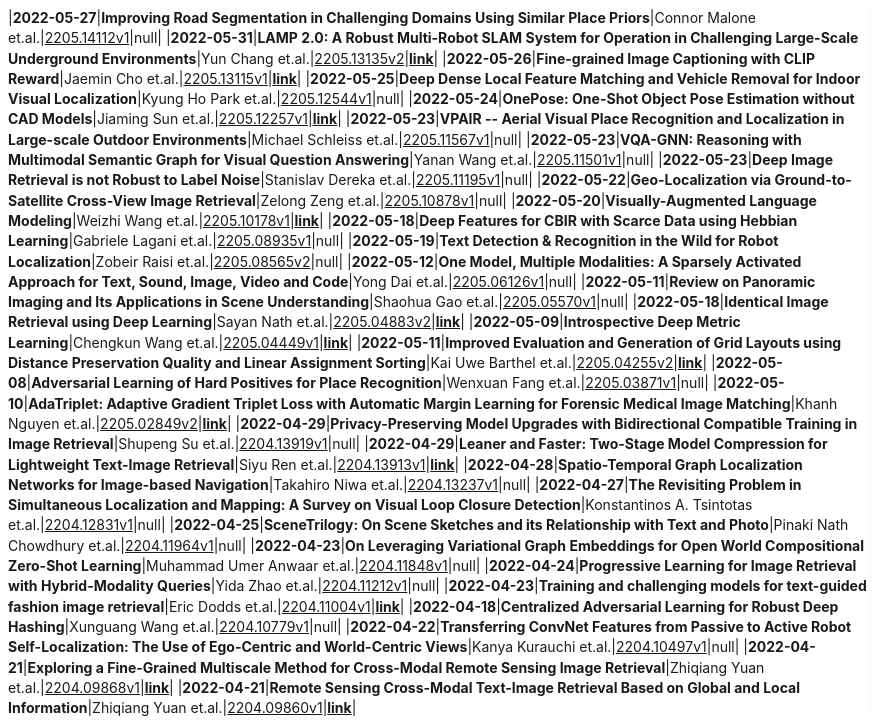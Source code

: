 |**2022-05-27**|**Improving Road Segmentation in Challenging Domains Using Similar Place Priors**|Connor Malone et.al.|[2205.14112v1](http://arxiv.org/abs/2205.14112v1)|null|
|**2022-05-31**|**LAMP 2.0: A Robust Multi-Robot SLAM System for Operation in Challenging Large-Scale Underground Environments**|Yun Chang et.al.|[2205.13135v2](http://arxiv.org/abs/2205.13135v2)|**[link](https://github.com/nebula-autonomy/nebula-multirobot-dataset)**|
|**2022-05-26**|**Fine-grained Image Captioning with CLIP Reward**|Jaemin Cho et.al.|[2205.13115v1](http://arxiv.org/abs/2205.13115v1)|**[link](https://github.com/j-min/clip-caption-reward)**|
|**2022-05-25**|**Deep Dense Local Feature Matching and Vehicle Removal for Indoor Visual Localization**|Kyung Ho Park et.al.|[2205.12544v1](http://arxiv.org/abs/2205.12544v1)|null|
|**2022-05-24**|**OnePose: One-Shot Object Pose Estimation without CAD Models**|Jiaming Sun et.al.|[2205.12257v1](http://arxiv.org/abs/2205.12257v1)|**[link](https://github.com/zju3dv/OnePose)**|
|**2022-05-23**|**VPAIR -- Aerial Visual Place Recognition and Localization in Large-scale Outdoor Environments**|Michael Schleiss et.al.|[2205.11567v1](http://arxiv.org/abs/2205.11567v1)|null|
|**2022-05-23**|**VQA-GNN: Reasoning with Multimodal Semantic Graph for Visual Question Answering**|Yanan Wang et.al.|[2205.11501v1](http://arxiv.org/abs/2205.11501v1)|null|
|**2022-05-23**|**Deep Image Retrieval is not Robust to Label Noise**|Stanislav Dereka et.al.|[2205.11195v1](http://arxiv.org/abs/2205.11195v1)|null|
|**2022-05-22**|**Geo-Localization via Ground-to-Satellite Cross-View Image Retrieval**|Zelong Zeng et.al.|[2205.10878v1](http://arxiv.org/abs/2205.10878v1)|null|
|**2022-05-20**|**Visually-Augmented Language Modeling**|Weizhi Wang et.al.|[2205.10178v1](http://arxiv.org/abs/2205.10178v1)|**[link](https://github.com/victorwz/valm)**|
|**2022-05-18**|**Deep Features for CBIR with Scarce Data using Hebbian Learning**|Gabriele Lagani et.al.|[2205.08935v1](http://arxiv.org/abs/2205.08935v1)|null|
|**2022-05-19**|**Text Detection & Recognition in the Wild for Robot Localization**|Zobeir Raisi et.al.|[2205.08565v2](http://arxiv.org/abs/2205.08565v2)|null|
|**2022-05-12**|**One Model, Multiple Modalities: A Sparsely Activated Approach for Text, Sound, Image, Video and Code**|Yong Dai et.al.|[2205.06126v1](http://arxiv.org/abs/2205.06126v1)|null|
|**2022-05-11**|**Review on Panoramic Imaging and Its Applications in Scene Understanding**|Shaohua Gao et.al.|[2205.05570v1](http://arxiv.org/abs/2205.05570v1)|null|
|**2022-05-18**|**Identical Image Retrieval using Deep Learning**|Sayan Nath et.al.|[2205.04883v2](http://arxiv.org/abs/2205.04883v2)|**[link](https://github.com/sayannath/identical-image-retrieval)**|
|**2022-05-09**|**Introspective Deep Metric Learning**|Chengkun Wang et.al.|[2205.04449v1](http://arxiv.org/abs/2205.04449v1)|**[link](https://github.com/wangck20/idml)**|
|**2022-05-11**|**Improved Evaluation and Generation of Grid Layouts using Distance Preservation Quality and Linear Assignment Sorting**|Kai Uwe Barthel et.al.|[2205.04255v2](http://arxiv.org/abs/2205.04255v2)|**[link](https://github.com/visual-computing/las_flas)**|
|**2022-05-08**|**Adversarial Learning of Hard Positives for Place Recognition**|Wenxuan Fang et.al.|[2205.03871v1](http://arxiv.org/abs/2205.03871v1)|null|
|**2022-05-10**|**AdaTriplet: Adaptive Gradient Triplet Loss with Automatic Margin Learning for Forensic Medical Image Matching**|Khanh Nguyen et.al.|[2205.02849v2](http://arxiv.org/abs/2205.02849v2)|**[link](https://github.com/oulu-imeds/adatriplet)**|
|**2022-04-29**|**Privacy-Preserving Model Upgrades with Bidirectional Compatible Training in Image Retrieval**|Shupeng Su et.al.|[2204.13919v1](http://arxiv.org/abs/2204.13919v1)|null|
|**2022-04-29**|**Leaner and Faster: Two-Stage Model Compression for Lightweight Text-Image Retrieval**|Siyu Ren et.al.|[2204.13913v1](http://arxiv.org/abs/2204.13913v1)|**[link](https://github.com/drsy/motis)**|
|**2022-04-28**|**Spatio-Temporal Graph Localization Networks for Image-based Navigation**|Takahiro Niwa et.al.|[2204.13237v1](http://arxiv.org/abs/2204.13237v1)|null|
|**2022-04-27**|**The Revisiting Problem in Simultaneous Localization and Mapping: A Survey on Visual Loop Closure Detection**|Konstantinos A. Tsintotas et.al.|[2204.12831v1](http://arxiv.org/abs/2204.12831v1)|null|
|**2022-04-25**|**SceneTrilogy: On Scene Sketches and its Relationship with Text and Photo**|Pinaki Nath Chowdhury et.al.|[2204.11964v1](http://arxiv.org/abs/2204.11964v1)|null|
|**2022-04-23**|**On Leveraging Variational Graph Embeddings for Open World Compositional Zero-Shot Learning**|Muhammad Umer Anwaar et.al.|[2204.11848v1](http://arxiv.org/abs/2204.11848v1)|null|
|**2022-04-24**|**Progressive Learning for Image Retrieval with Hybrid-Modality Queries**|Yida Zhao et.al.|[2204.11212v1](http://arxiv.org/abs/2204.11212v1)|null|
|**2022-04-23**|**Training and challenging models for text-guided fashion image retrieval**|Eric Dodds et.al.|[2204.11004v1](http://arxiv.org/abs/2204.11004v1)|**[link](https://github.com/yahoo/maaf)**|
|**2022-04-18**|**Centralized Adversarial Learning for Robust Deep Hashing**|Xunguang Wang et.al.|[2204.10779v1](http://arxiv.org/abs/2204.10779v1)|null|
|**2022-04-22**|**Transferring ConvNet Features from Passive to Active Robot Self-Localization: The Use of Ego-Centric and World-Centric Views**|Kanya Kurauchi et.al.|[2204.10497v1](http://arxiv.org/abs/2204.10497v1)|null|
|**2022-04-21**|**Exploring a Fine-Grained Multiscale Method for Cross-Modal Remote Sensing Image Retrieval**|Zhiqiang Yuan et.al.|[2204.09868v1](http://arxiv.org/abs/2204.09868v1)|**[link](https://github.com/xiaoyuan1996/AMFMN)**|
|**2022-04-21**|**Remote Sensing Cross-Modal Text-Image Retrieval Based on Global and Local Information**|Zhiqiang Yuan et.al.|[2204.09860v1](http://arxiv.org/abs/2204.09860v1)|**[link](https://github.com/xiaoyuan1996/galr)**|